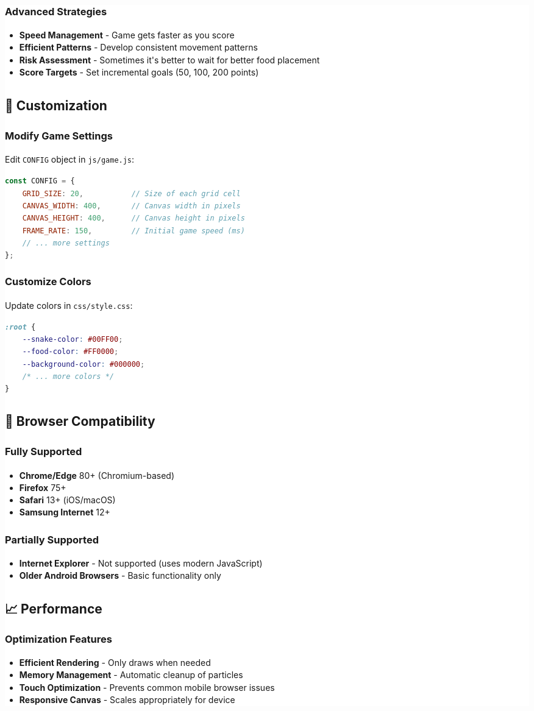 ### Advanced Strategies
- **Speed Management** - Game gets faster as you score
- **Efficient Patterns** - Develop consistent movement patterns
- **Risk Assessment** - Sometimes it's better to wait for better food placement
- **Score Targets** - Set incremental goals (50, 100, 200 points)

## 🔧 Customization

### Modify Game Settings
Edit `CONFIG` object in `js/game.js`:
```javascript
const CONFIG = {
    GRID_SIZE: 20,           // Size of each grid cell
    CANVAS_WIDTH: 400,       // Canvas width in pixels
    CANVAS_HEIGHT: 400,      // Canvas height in pixels
    FRAME_RATE: 150,         // Initial game speed (ms)
    // ... more settings
};
```

### Customize Colors
Update colors in `css/style.css`:
```css
:root {
    --snake-color: #00FF00;
    --food-color: #FF0000;
    --background-color: #000000;
    /* ... more colors */
}
```

## 🐛 Browser Compatibility

### Fully Supported
- **Chrome/Edge** 80+ (Chromium-based)
- **Firefox** 75+
- **Safari** 13+ (iOS/macOS)
- **Samsung Internet** 12+

### Partially Supported
- **Internet Explorer** - Not supported (uses modern JavaScript)
- **Older Android Browsers** - Basic functionality only

## 📈 Performance

### Optimization Features
- **Efficient Rendering** - Only draws when needed
- **Memory Management** - Automatic cleanup of particles
- **Touch Optimization** - Prevents common mobile browser issues
- **Responsive Canvas** - Scales appropriately for device
